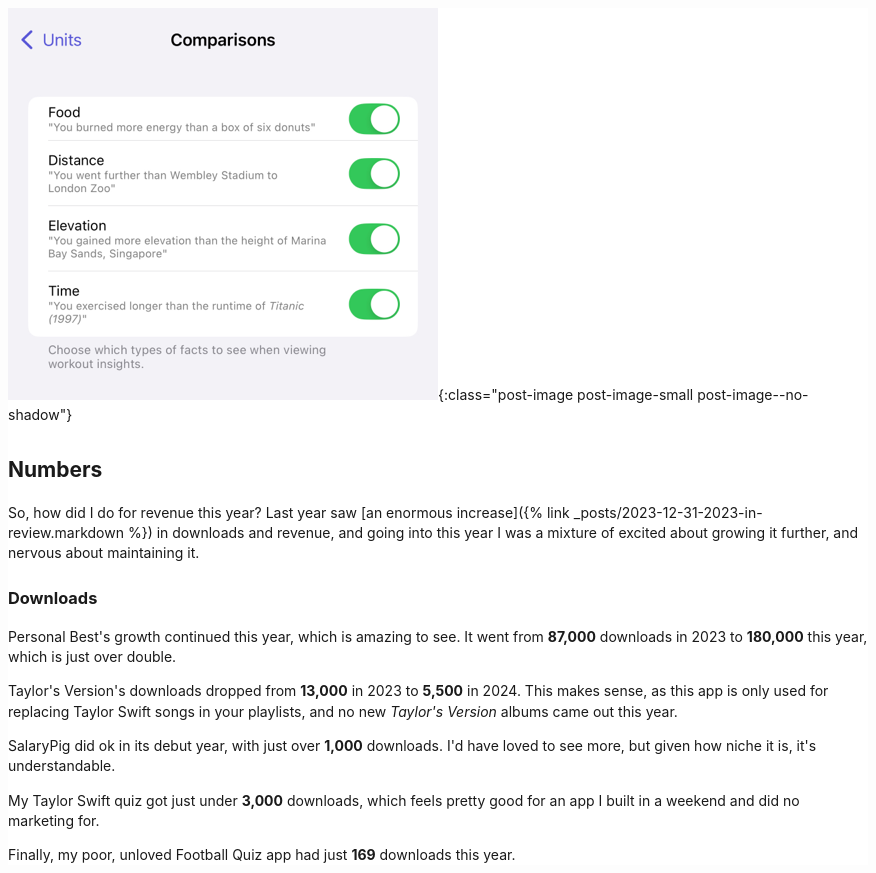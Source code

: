 ![Facts](/assets/post-images/2024-facts.png){:class="post-image post-image-small post-image--no-shadow"}

## Numbers

So, how did I do for revenue this year? Last year saw [an enormous increase]({% link _posts/2023-12-31-2023-in-review.markdown %}) in downloads and revenue, and going into this year I was a mixture of excited about growing it further, and nervous about maintaining it.

### Downloads

Personal Best's growth continued this year, which is amazing to see. It went from **87,000** downloads in 2023 to **180,000** this year, which is just over double.

Taylor's Version's downloads dropped from **13,000** in 2023 to **5,500** in 2024. This makes sense, as this app is only used for replacing Taylor Swift songs in your playlists, and no new _Taylor's Version_ albums came out this year.

SalaryPig did ok in its debut year, with just over **1,000** downloads. I'd have loved to see more, but given how niche it is, it's understandable.

My Taylor Swift quiz got just under **3,000** downloads, which feels pretty good for an app I built in a weekend and did no marketing for.

Finally, my poor, unloved Football Quiz app had just **169** downloads this year.
